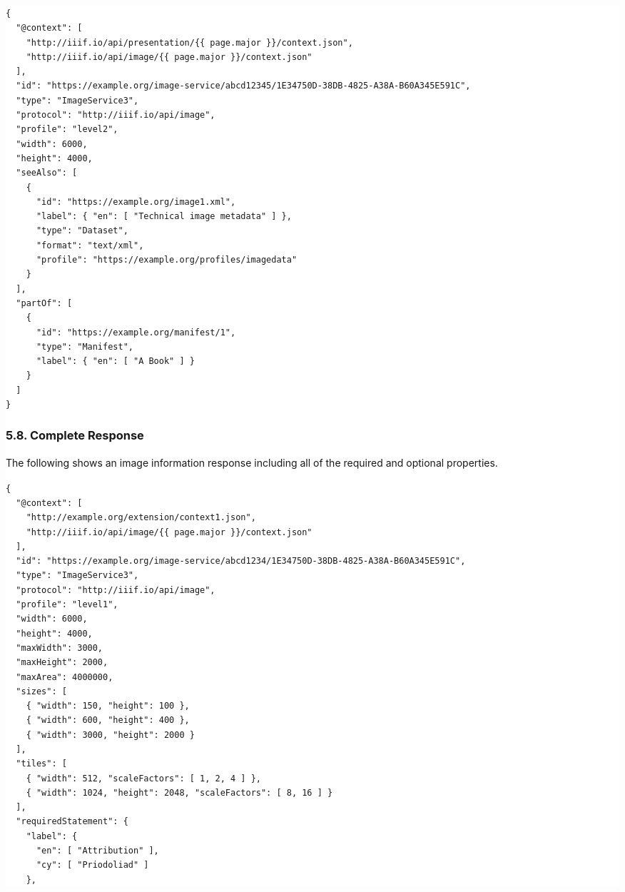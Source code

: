 ``` json-doc
{
  "@context": [
    "http://iiif.io/api/presentation/{{ page.major }}/context.json",
    "http://iiif.io/api/image/{{ page.major }}/context.json"
  ],
  "id": "https://example.org/image-service/abcd12345/1E34750D-38DB-4825-A38A-B60A345E591C",
  "type": "ImageService3",
  "protocol": "http://iiif.io/api/image",
  "profile": "level2",
  "width": 6000,
  "height": 4000,
  "seeAlso": [
    {
      "id": "https://example.org/image1.xml",
      "label": { "en": [ "Technical image metadata" ] },
      "type": "Dataset",
      "format": "text/xml",
      "profile": "https://example.org/profiles/imagedata"
    }
  ],
  "partOf": [
    {
      "id": "https://example.org/manifest/1",
      "type": "Manifest",
      "label": { "en": [ "A Book" ] }
    }
  ]
}
```

### 5.8. Complete Response

The following shows an image information response including all of the required and optional properties.

``` json-doc
{
  "@context": [
    "http://example.org/extension/context1.json",
    "http://iiif.io/api/image/{{ page.major }}/context.json"
  ],
  "id": "https://example.org/image-service/abcd1234/1E34750D-38DB-4825-A38A-B60A345E591C",
  "type": "ImageService3",
  "protocol": "http://iiif.io/api/image",
  "profile": "level1",
  "width": 6000,
  "height": 4000,
  "maxWidth": 3000,
  "maxHeight": 2000,
  "maxArea": 4000000,
  "sizes": [
    { "width": 150, "height": 100 },
    { "width": 600, "height": 400 },
    { "width": 3000, "height": 2000 }
  ],
  "tiles": [
    { "width": 512, "scaleFactors": [ 1, 2, 4 ] },
    { "width": 1024, "height": 2048, "scaleFactors": [ 8, 16 ] }
  ],
  "requiredStatement": {
    "label": {
      "en": [ "Attribution" ],
      "cy": [ "Priodoliad" ]
    },
```